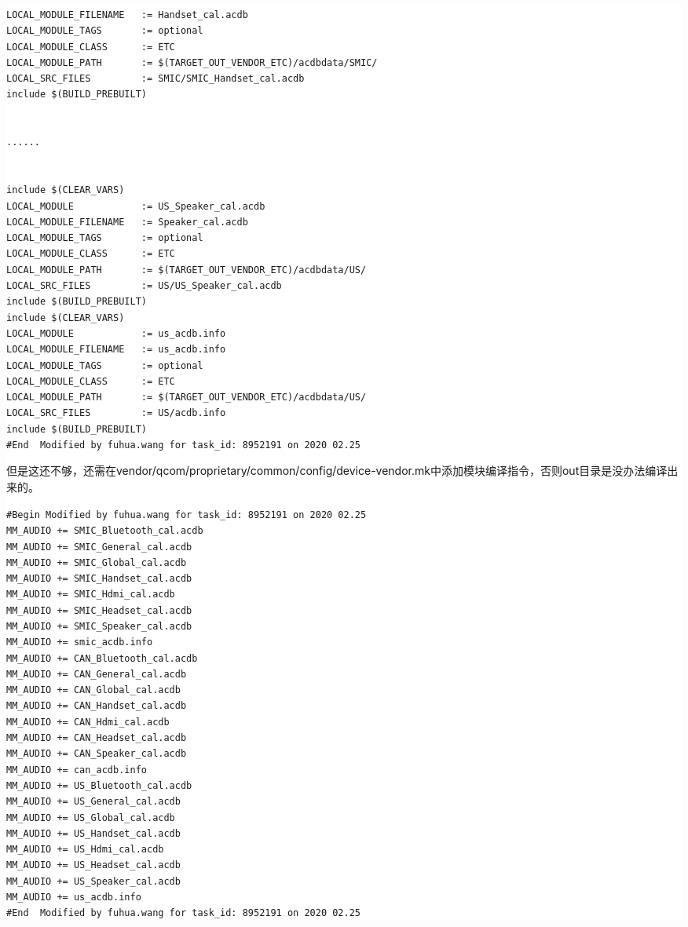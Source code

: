```
LOCAL_MODULE_FILENAME   := Handset_cal.acdb
LOCAL_MODULE_TAGS       := optional
LOCAL_MODULE_CLASS      := ETC
LOCAL_MODULE_PATH       := $(TARGET_OUT_VENDOR_ETC)/acdbdata/SMIC/
LOCAL_SRC_FILES         := SMIC/SMIC_Handset_cal.acdb
include $(BUILD_PREBUILT)


......


include $(CLEAR_VARS)
LOCAL_MODULE            := US_Speaker_cal.acdb
LOCAL_MODULE_FILENAME   := Speaker_cal.acdb
LOCAL_MODULE_TAGS       := optional
LOCAL_MODULE_CLASS      := ETC
LOCAL_MODULE_PATH       := $(TARGET_OUT_VENDOR_ETC)/acdbdata/US/
LOCAL_SRC_FILES         := US/US_Speaker_cal.acdb
include $(BUILD_PREBUILT)
include $(CLEAR_VARS)
LOCAL_MODULE            := us_acdb.info
LOCAL_MODULE_FILENAME   := us_acdb.info
LOCAL_MODULE_TAGS       := optional 
LOCAL_MODULE_CLASS      := ETC
LOCAL_MODULE_PATH       := $(TARGET_OUT_VENDOR_ETC)/acdbdata/US/
LOCAL_SRC_FILES         := US/acdb.info
include $(BUILD_PREBUILT)
#End  Modified by fuhua.wang for task_id: 8952191 on 2020 02.25
```

但是这还不够，还需在vendor/qcom/proprietary/common/config/device-vendor.mk中添加模块编译指令，否则out目录是没办法编译出来的。  
```
#Begin Modified by fuhua.wang for task_id: 8952191 on 2020 02.25
MM_AUDIO += SMIC_Bluetooth_cal.acdb
MM_AUDIO += SMIC_General_cal.acdb
MM_AUDIO += SMIC_Global_cal.acdb
MM_AUDIO += SMIC_Handset_cal.acdb
MM_AUDIO += SMIC_Hdmi_cal.acdb
MM_AUDIO += SMIC_Headset_cal.acdb
MM_AUDIO += SMIC_Speaker_cal.acdb
MM_AUDIO += smic_acdb.info
MM_AUDIO += CAN_Bluetooth_cal.acdb
MM_AUDIO += CAN_General_cal.acdb
MM_AUDIO += CAN_Global_cal.acdb
MM_AUDIO += CAN_Handset_cal.acdb
MM_AUDIO += CAN_Hdmi_cal.acdb
MM_AUDIO += CAN_Headset_cal.acdb
MM_AUDIO += CAN_Speaker_cal.acdb
MM_AUDIO += can_acdb.info
MM_AUDIO += US_Bluetooth_cal.acdb
MM_AUDIO += US_General_cal.acdb
MM_AUDIO += US_Global_cal.acdb
MM_AUDIO += US_Handset_cal.acdb
MM_AUDIO += US_Hdmi_cal.acdb
MM_AUDIO += US_Headset_cal.acdb
MM_AUDIO += US_Speaker_cal.acdb
MM_AUDIO += us_acdb.info
#End  Modified by fuhua.wang for task_id: 8952191 on 2020 02.25
```
